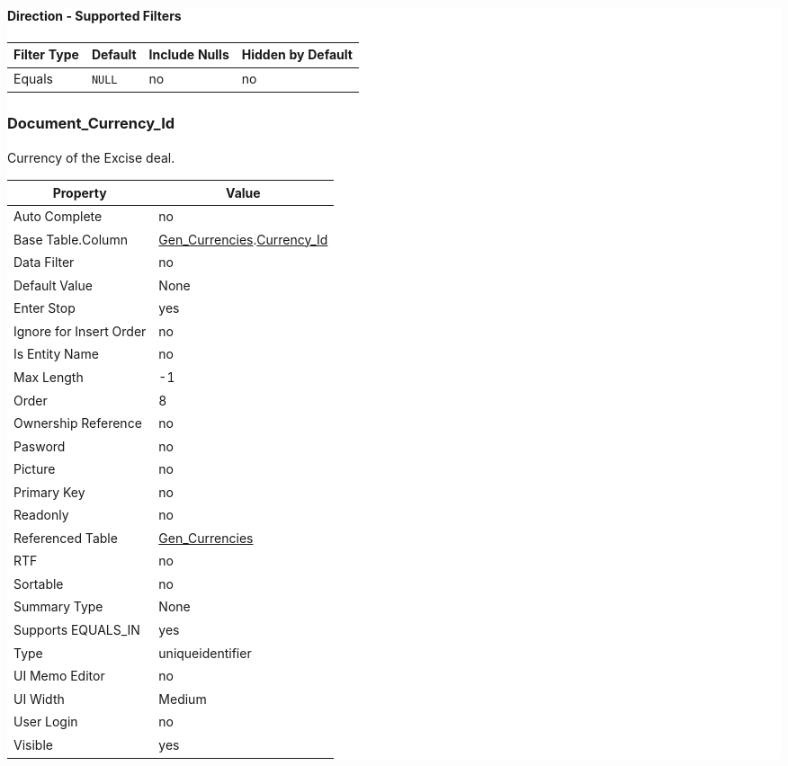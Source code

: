 #### Direction - Supported Filters

| Filter Type | Default | Include Nulls | Hidden by Default |
| - | - | - | - |
|Equals|`NULL`|no|no|

### Document_Currency_Id


Currency of the Excise deal.

| Property | Value |
| - | - |
|Auto Complete|no|
|Base Table.Column|[Gen_Currencies](Gen_Currencies.md).[Currency_Id](Gen_Currencies.md#currency_id)|
|Data Filter|no|
|Default Value|None|
|Enter Stop|yes|
|Ignore for Insert Order|no|
|Is Entity Name|no|
|Max Length|-1|
|Order|8|
|Ownership Reference|no|
|Pasword|no|
|Picture|no|
|Primary Key|no|
|Readonly|no|
|Referenced Table|[Gen_Currencies](Gen_Currencies.md)|
|RTF|no|
|Sortable|no|
|Summary Type|None|
|Supports EQUALS_IN|yes|
|Type|uniqueidentifier|
|UI Memo Editor|no|
|UI Width|Medium|
|User Login|no|
|Visible|yes|
